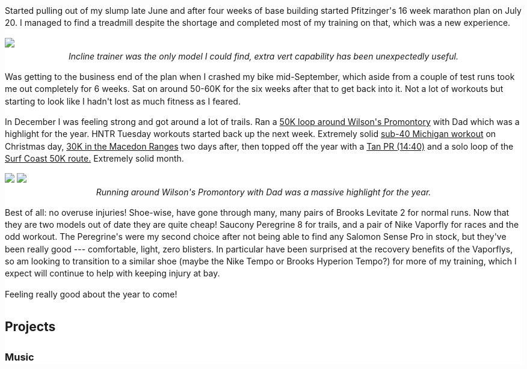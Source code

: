 Started pulling out of my slump late June and after four weeks of base building
started Pfitzinger's 16 week marathon plan on July 20. I managed to find a
treadmill despite the shortage and completed most of my training on that, which
was a new experience.

<img src="{{site.baseurl}}/images/treadmill-resized.jpg" />

<center><em>Incline trainer was the only model I could find, extra vert
capability has been unexpectedly useful.</em></center>
<p/>

Was getting to the business end of the plan when I crashed my bike
mid-September, which aside from a couple of test runs took me out completely
for 6 weeks. Sat on around 50-60K for the six weeks after that to get back
into it. Not a lot of workouts but starting to look like I hadn't lost as much
fitness as I feared.

In December I was feeling strong and got around a lot of
trails. Ran a [50K loop around Wilson's Promontory](https://www.strava.com/activities/4440495118) with Dad
which was a highlight for the year. HNTR Tuesday workouts started back
up the next week. Extremely solid [sub-40 Michigan
workout](https://www.strava.com/activities/4513807899) on Christmas day, [30K
in the Macedon Ranges](https://www.strava.com/activities/4522410843) two days
after, then topped off the year with a [Tan PR
(14:40)](https://www.strava.com/activities/4531091278) and a solo loop of the
[Surf Coast 50K route.](https://www.strava.com/activities/4537182665) Extremely
solid month.

<div class='image-strip'>
  <img src="{{site.baseurl}}/images/wilsons-prom-selfie-resized.jpg" />
  <img src="{{site.baseurl}}/images/wilsons-prom-dad-resized.jpg" />
  <center><em>Running around Wilson's Promontory with Dad was a massive highlight for the year.</em></center>
</div>

Best of all: no overuse injuries! Shoe-wise, have gone through many, many pairs
of Brooks Levitate 2 for normal runs. Now that they are two models out of date
they are quite cheap! Saucony Peregrine 8 for trails, and a pair of Nike
Vaporfly for races and the odd workout. The Peregrine's were my second choice
after not being able to find any Salomon Sense Pro in stock, but they've been
really good --- comfortable, light, zero blisters. In particular have been
surprised at the recovery benefits of the Vaporflys, so am looking to
transition to a similar shoe (maybe the Nike Tempo or Brooks Hyperion Tempo?)
for more of my training, which I expect will continue to help with keeping
injury at bay.

Feeling really good about the year to come!

## Projects

### Music

